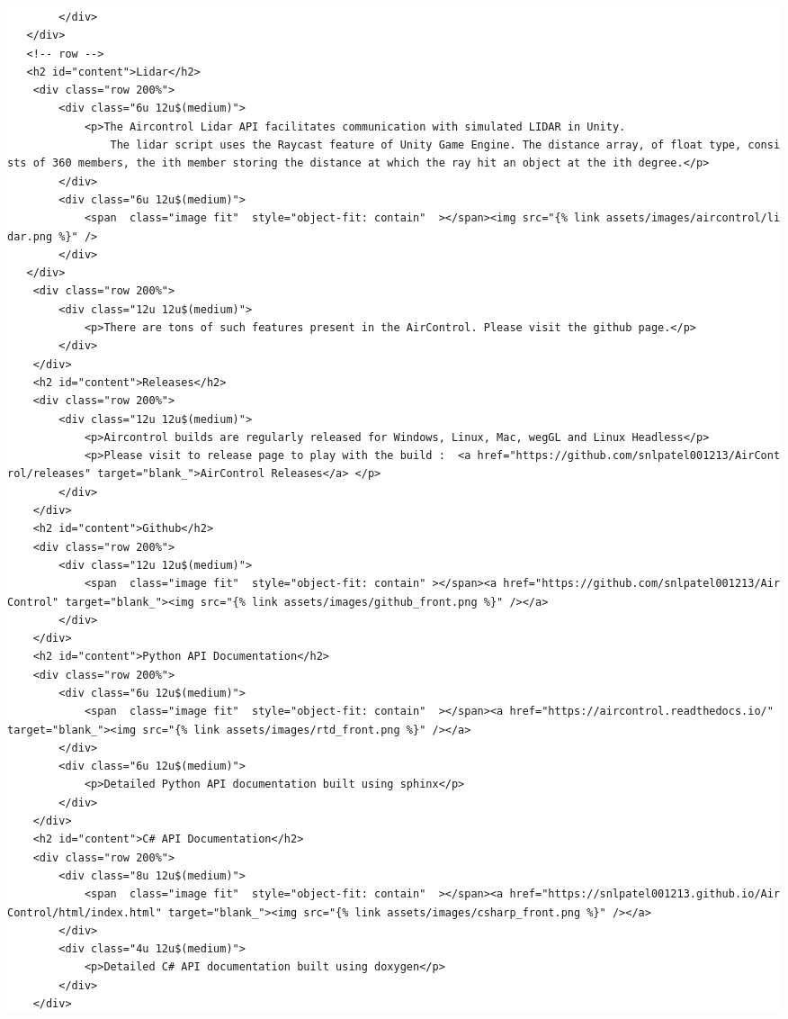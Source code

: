             </div>
       </div>
       <!-- row -->
       <h2 id="content">Lidar</h2>
        <div class="row 200%">
            <div class="6u 12u$(medium)">
                <p>The Aircontrol Lidar API facilitates communication with simulated LIDAR in Unity.
                    The lidar script uses the Raycast feature of Unity Game Engine. The distance array, of float type, consists of 360 members, the ith member storing the distance at which the ray hit an object at the ith degree.</p> 
            </div>
            <div class="6u 12u$(medium)">
                <span  class="image fit"  style="object-fit: contain"  ></span><img src="{% link assets/images/aircontrol/lidar.png %}" />
            </div>
       </div>
        <div class="row 200%">
            <div class="12u 12u$(medium)">
                <p>There are tons of such features present in the AirControl. Please visit the github page.</p>
            </div>
        </div>
        <h2 id="content">Releases</h2>
        <div class="row 200%">
            <div class="12u 12u$(medium)">
                <p>Aircontrol builds are regularly released for Windows, Linux, Mac, wegGL and Linux Headless</p>
                <p>Please visit to release page to play with the build :  <a href="https://github.com/snlpatel001213/AirControl/releases" target="blank_">AirControl Releases</a> </p>
            </div>
        </div>
        <h2 id="content">Github</h2>
        <div class="row 200%">
            <div class="12u 12u$(medium)">
                <span  class="image fit"  style="object-fit: contain" ></span><a href="https://github.com/snlpatel001213/AirControl" target="blank_"><img src="{% link assets/images/github_front.png %}" /></a>
            </div>
        </div>
        <h2 id="content">Python API Documentation</h2>
        <div class="row 200%">
            <div class="6u 12u$(medium)">
                <span  class="image fit"  style="object-fit: contain"  ></span><a href="https://aircontrol.readthedocs.io/" target="blank_"><img src="{% link assets/images/rtd_front.png %}" /></a>
            </div>
            <div class="6u 12u$(medium)">
                <p>Detailed Python API documentation built using sphinx</p>
            </div>
        </div>
        <h2 id="content">C# API Documentation</h2>
        <div class="row 200%">
            <div class="8u 12u$(medium)">
                <span  class="image fit"  style="object-fit: contain"  ></span><a href="https://snlpatel001213.github.io/AirControl/html/index.html" target="blank_"><img src="{% link assets/images/csharp_front.png %}" /></a>
            </div>
            <div class="4u 12u$(medium)">
                <p>Detailed C# API documentation built using doxygen</p> 
            </div>
        </div>
   </div>

        
</section>
  
